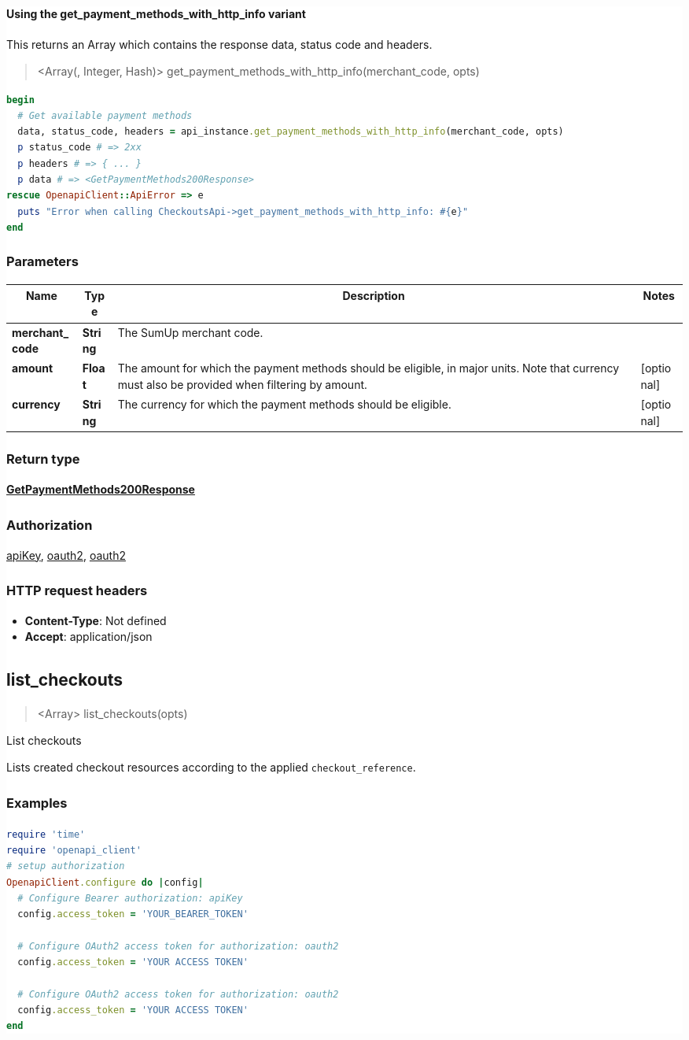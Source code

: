 #### Using the get_payment_methods_with_http_info variant

This returns an Array which contains the response data, status code and headers.

> <Array(<GetPaymentMethods200Response>, Integer, Hash)> get_payment_methods_with_http_info(merchant_code, opts)

```ruby
begin
  # Get available payment methods
  data, status_code, headers = api_instance.get_payment_methods_with_http_info(merchant_code, opts)
  p status_code # => 2xx
  p headers # => { ... }
  p data # => <GetPaymentMethods200Response>
rescue OpenapiClient::ApiError => e
  puts "Error when calling CheckoutsApi->get_payment_methods_with_http_info: #{e}"
end
```

### Parameters

| Name | Type | Description | Notes |
| ---- | ---- | ----------- | ----- |
| **merchant_code** | **String** | The SumUp merchant code. |  |
| **amount** | **Float** | The amount for which the payment methods should be eligible, in major units. Note that currency must also be provided when filtering by amount. | [optional] |
| **currency** | **String** | The currency for which the payment methods should be eligible. | [optional] |

### Return type

[**GetPaymentMethods200Response**](GetPaymentMethods200Response.md)

### Authorization

[apiKey](../README.md#apiKey), [oauth2](../README.md#oauth2), [oauth2](../README.md#oauth2)

### HTTP request headers

- **Content-Type**: Not defined
- **Accept**: application/json


## list_checkouts

> <Array<CheckoutSuccess>> list_checkouts(opts)

List checkouts

Lists created checkout resources according to the applied `checkout_reference`.

### Examples

```ruby
require 'time'
require 'openapi_client'
# setup authorization
OpenapiClient.configure do |config|
  # Configure Bearer authorization: apiKey
  config.access_token = 'YOUR_BEARER_TOKEN'

  # Configure OAuth2 access token for authorization: oauth2
  config.access_token = 'YOUR ACCESS TOKEN'

  # Configure OAuth2 access token for authorization: oauth2
  config.access_token = 'YOUR ACCESS TOKEN'
end
```